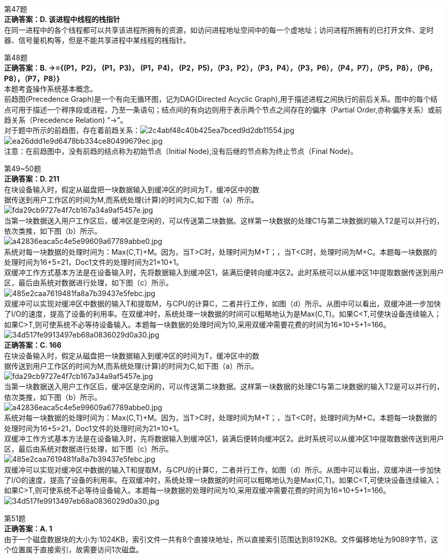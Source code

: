 第47题  
**正确答案：D. 该进程中线程的栈指针**  
在同一进程中的各个线程都可以共享该进程所拥有的资源，如访问进程地址空间中的每一个虚地址；访问进程所拥有的已打开文件、定时器、信号量机构等，但是不能共享进程中某线程的桟指针。  
  
第48题  
**正确答案：B. →=\{(P1，P2)， (P1，P3)， (P1，P4)， (P2，P5)，（P3，P2），（P3，P4），（P3，P6），（P4，P7），（P5，P8），（P6，P8），（P7，P8）\}**  
本题考査操作系统基本概念。  
前趋图(Precedence Graph)是一个有向无循环图，记为DAG(Directed Acyclic Graph),用于描述进程之间执行的前后关系。图中的每个结点可用于描述一个稈序段或进程，乃至一条语句；结点间的有向边则用于表示两个节点之间存在的偏序（Partial Order,亦称偏序关系）或前趋关系（Precedence Relation) “→”。  
对于题中所示的前趋图，存在着前趋关系：![2c4abf48c40b425ea7bced9d2db11554.jpg][]  
![ea26ddd1e9d6478bb334ce80499679ec.jpg][]  
注意：在前趋图中，没有前趋的结点称为初始节点（Initial Node),没有后继的节点称为终止节点（Final Node)。  
  
第49~50题  
**正确答案：D. 211**  
在块设备输入时，假定从磁盘把一块数据输入到缓冲区的时间为T，缓冲区中的数  
据传送到用户工作区的时间为M,而系统处理(计算)的时间为C,如下图（a）所示。  
![fda29cb9727e4f7cb167a34a9af5457e.jpg][]  
当第一块数据送入用户工作区后，缓冲区是空闲的，可以传送第二块数据。这样第一块数据的处理C1与第二块数据的输入T2是可以并行的，依次类推，如下图（b）所示。  
![a42836eaca5c4e5e99609a67789abbe0.jpg][]  
系统对每一块数据的处理时间为：Max(C,T)+M。因为，当T&gt;C时，处理时间为M+T；，当T&lt;C时，处理时间为M+C。本题每一块数据的处理时间为16+5=21，Doc1文件的处理时间为21×10+1。  
双缓冲工作方式基本方法是在设备输入时，先将数据输入到缓冲区1，装满后便转向缓冲区2。此时系统可以从缓冲区1中提取数据传送到用户区，最后由系统对数据进行处理，如下图（c）所示。  
![485e2caa7619481fa8a7b39437e5febc.jpg][]  
双缓冲可以实现对缓冲区中数据的输入T和提取M，与CPU的计算C，二者并行工作，如图（d）所示。从图中可以看出，双缓冲进一步加快了I/O的速度，提高了设备的利用率。在双缓冲时，系统处理一块数据的时间可以粗略地认为是Max(C,T)。如果C&lt;T,可使块设备连续输入；如果C&gt;T,则可使系统不必等待设备输入。本题每一块数据的处理时间为10,采用双缓冲需要花费的时间为16×10+5+1=166。  
![34d517fe9913497eb68a0836029d0a30.jpg][]  
**正确答案：C. 166**  
在块设备输入时，假定从磁盘把一块数据输入到缓冲区的时间为T，缓冲区中的数  
据传送到用户工作区的时间为M,而系统处理(计算)的时间为C,如下图（a）所示。  
![fda29cb9727e4f7cb167a34a9af5457e.jpg][]  
当第一块数据送入用户工作区后，缓冲区是空闲的，可以传送第二块数据。这样第一块数据的处理C1与第二块数据的输入T2是可以并行的，依次类推，如下图（b）所示。  
![a42836eaca5c4e5e99609a67789abbe0.jpg][]  
系统对每一块数据的处理时间为：Max(C,T)+M。因为，当T&gt;C时，处理时间为M+T；，当T&lt;C时，处理时间为M+C。本题每一块数据的处理时间为16+5=21，Doc1文件的处理时间为21×10+1。  
双缓冲工作方式基本方法是在设备输入时，先将数据输入到缓冲区1，装满后便转向缓冲区2。此时系统可以从缓冲区1中提取数据传送到用户区，最后由系统对数据进行处理，如下图（c）所示。  
![485e2caa7619481fa8a7b39437e5febc.jpg][]  
双缓冲可以实现对缓冲区中数据的输入T和提取M，与CPU的计算C，二者并行工作，如图（d）所示。从图中可以看出，双缓冲进一步加快了I/O的速度，提高了设备的利用率。在双缓冲时，系统处理一块数据的时间可以粗略地认为是Max(C,T)。如果C&lt;T,可使块设备连续输入；如果C&gt;T,则可使系统不必等待设备输入。本题每一块数据的处理时间为10,采用双缓冲需要花费的时间为16×10+5+1=166。  
![34d517fe9913497eb68a0836029d0a30.jpg][]  
  
第51题  
**正确答案：A. 1**  
由于一个磁盘数据块的大小为:1024KB，索引文件一共有8个直接块地址，所以直接索引范围达到8192KB。文件偏移地址为9089字节，这个位置属于直接索引，故需要访问1次磁盘。  
  

[0461902636c9486fa6b5a41f47c2882f.jpg]: https://www.xkxxkx.cn/file/exam/software/系统分析师/综合知识/第40题/0461902636c9486fa6b5a41f47c2882f.jpg
[f97d5b9e2fc547d39f3cd6aa601cb2fb.jpg]: https://www.xkxxkx.cn/file/exam/software/系统分析师/综合知识/第46题/f97d5b9e2fc547d39f3cd6aa601cb2fb.jpg
[4b8453ff3be849418e5210285eaeadeb.jpg]: https://www.xkxxkx.cn/file/exam/software/系统分析师/综合知识/第48题/4b8453ff3be849418e5210285eaeadeb.jpg
[c0cc56f632ba4ac9af15d11186917791.jpg]: https://www.xkxxkx.cn/file/exam/software/系统分析师/综合知识/第52题/c0cc56f632ba4ac9af15d11186917791.jpg
[df525394ccff433585cea5137f99305f.jpg]: https://www.xkxxkx.cn/file/exam/software/系统分析师/综合知识/第53题/df525394ccff433585cea5137f99305f.jpg
[1d2bc12fff754b39873069aacc1ad84c.jpg]: https://www.xkxxkx.cn/file/exam/software/系统分析师/综合知识/第55题/1d2bc12fff754b39873069aacc1ad84c.jpg
[cc24c35283c44f1fbd2e06b998e34628.jpg]: https://www.xkxxkx.cn/file/exam/software/系统分析师/综合知识/第56题/cc24c35283c44f1fbd2e06b998e34628.jpg
[4652e72e7fca407f9acf7e8414aa0075.jpg]: https://www.xkxxkx.cn/file/exam/software/系统分析师/综合知识/第58题/4652e72e7fca407f9acf7e8414aa0075.jpg
[ea803070bd274bc2b5ec735d67b874bd.jpg]: https://www.xkxxkx.cn/file/exam/software/系统分析师/综合知识/第59题/ea803070bd274bc2b5ec735d67b874bd.jpg
[5f07a16514c44d01a5712d302080e6b3.jpg]: https://www.xkxxkx.cn/file/exam/software/系统分析师/综合知识/第64题/5f07a16514c44d01a5712d302080e6b3.jpg
[b0896eb743514be0a60042987a504326.jpg]: https://www.xkxxkx.cn/file/exam/software/系统分析师/综合知识/第40题/b0896eb743514be0a60042987a504326.jpg
[862f13a638b14bebb5ac1d65477f9c51.jpg]: https://www.xkxxkx.cn/file/exam/software/系统分析师/综合知识/第46题/862f13a638b14bebb5ac1d65477f9c51.jpg
[2c4abf48c40b425ea7bced9d2db11554.jpg]: https://www.xkxxkx.cn/file/exam/software/系统分析师/综合知识/第48题/2c4abf48c40b425ea7bced9d2db11554.jpg
[ea26ddd1e9d6478bb334ce80499679ec.jpg]: https://www.xkxxkx.cn/file/exam/software/系统分析师/综合知识/第48题/ea26ddd1e9d6478bb334ce80499679ec.jpg
[fda29cb9727e4f7cb167a34a9af5457e.jpg]: https://www.xkxxkx.cn/file/exam/software/系统分析师/综合知识/第49题/fda29cb9727e4f7cb167a34a9af5457e.jpg
[a42836eaca5c4e5e99609a67789abbe0.jpg]: https://www.xkxxkx.cn/file/exam/software/系统分析师/综合知识/第49题/a42836eaca5c4e5e99609a67789abbe0.jpg
[485e2caa7619481fa8a7b39437e5febc.jpg]: https://www.xkxxkx.cn/file/exam/software/系统分析师/综合知识/第49题/485e2caa7619481fa8a7b39437e5febc.jpg
[34d517fe9913497eb68a0836029d0a30.jpg]: https://www.xkxxkx.cn/file/exam/software/系统分析师/综合知识/第49题/34d517fe9913497eb68a0836029d0a30.jpg
[a774faac66154ebd8d5045495ebab10a.jpg]: https://www.xkxxkx.cn/file/exam/software/系统分析师/综合知识/第52题/a774faac66154ebd8d5045495ebab10a.jpg
[28182e816f994a1797837e090c286391.jpg]: https://www.xkxxkx.cn/file/exam/software/系统分析师/综合知识/第53题/28182e816f994a1797837e090c286391.jpg
[fb753b5ba9b94fba9e6e20aea0b1f4ef.jpg]: https://www.xkxxkx.cn/file/exam/software/系统分析师/综合知识/第55题/fb753b5ba9b94fba9e6e20aea0b1f4ef.jpg
[e4a84c53b86e43fda406b0621805019e.jpg]: https://www.xkxxkx.cn/file/exam/software/系统分析师/综合知识/第55题/e4a84c53b86e43fda406b0621805019e.jpg
[8650b5ac2ec74299b2041680d0ddb4fd.jpg]: https://www.xkxxkx.cn/file/exam/software/系统分析师/综合知识/第56题/8650b5ac2ec74299b2041680d0ddb4fd.jpg
[9e412b4ce7d549e2ad4d0c1a072a75dd.jpg]: https://www.xkxxkx.cn/file/exam/software/系统分析师/综合知识/第58题/9e412b4ce7d549e2ad4d0c1a072a75dd.jpg
